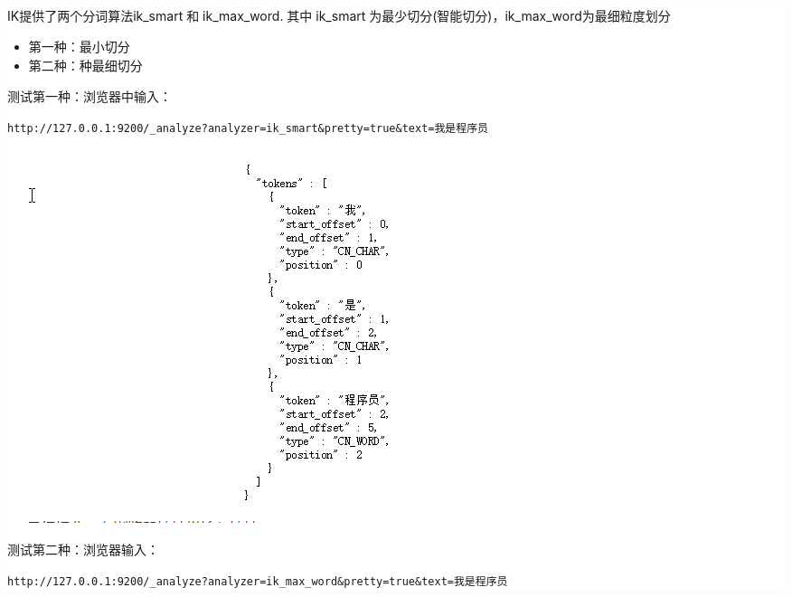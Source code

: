IK提供了两个分词算法ik_smart 和 ik_max_word. 其中 ik_smart 为最少切分(智能切分)，ik_max_word为最细粒度划分 

+ 第一种：最小切分
+ 第二种：种最细切分

测试第一种：浏览器中输入：

```
http://127.0.0.1:9200/_analyze?analyzer=ik_smart&pretty=true&text=我是程序员
```

![1556181174707](images/1556181174707.png)

测试第二种：浏览器输入：

```
http://127.0.0.1:9200/_analyze?analyzer=ik_max_word&pretty=true&text=我是程序员
```
